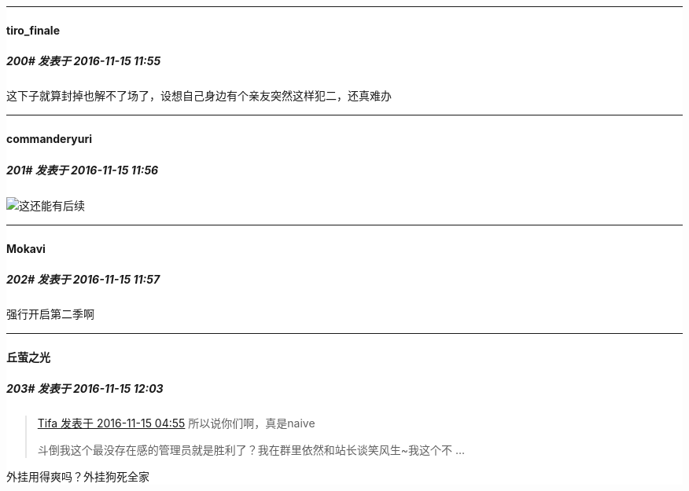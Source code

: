 





-----

####  tiro_finale  
##### 200#       发表于 2016-11-15 11:55




这下子就算封掉也解不了场了，设想自己身边有个亲友突然这样犯二，还真难办







-----

####  commanderyuri  
##### 201#       发表于 2016-11-15 11:56



<img src="https://static.saraba1st.com/image/smiley/face/54.gif" referrerpolicy="no-referrer">这还能有后续







-----

####  Mokavi  
##### 202#       发表于 2016-11-15 11:57




强行开启第二季啊







-----

####  丘萤之光  
##### 203#       发表于 2016-11-15 12:03



<blockquote><a href="httphttps://bbs.saraba1st.com/2b/forum.php?mod=redirect&amp;goto=findpost&amp;pid=34183309&amp;ptid=1347317" target="_blank">Tifa 发表于 2016-11-15 04:55</a>
所以说你们啊，真是naive

斗倒我这个最没存在感的管理员就是胜利了？我在群里依然和站长谈笑风生~我这个不 ...</blockquote>
外挂用得爽吗？外挂狗死全家

